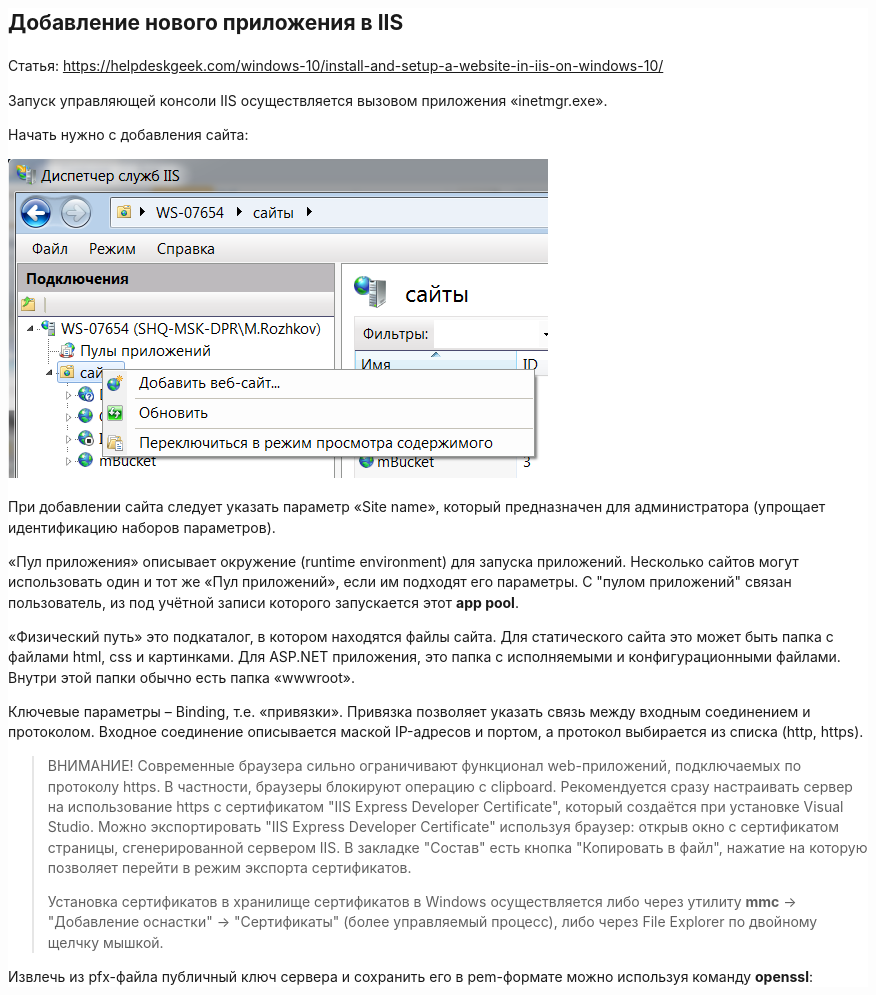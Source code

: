 ## Добавление нового приложения в IIS

Статья: https://helpdeskgeek.com/windows-10/install-and-setup-a-website-in-iis-on-windows-10/

Запуск управляющей консоли IIS осуществляется вызовом приложения «inetmgr.exe».

Начать нужно с добавления сайта:

![Добавить сайт в IIS](/images/iisAddSite.png)

При добавлении сайта следует указать параметр «Site name», который предназначен для администратора (упрощает идентификацию наборов параметров).

«Пул приложения» описывает окружение (runtime environment) для запуска приложений. Несколько сайтов могут использовать один и тот же «Пул приложений», если им подходят его параметры. С "пулом приложений" связан пользователь, из под учётной записи которого запускается этот **app pool**.

«Физический путь» это подкаталог, в котором находятся файлы сайта. Для статического сайта это может быть папка с файлами html, css и картинками. Для ASP.NET приложения, это папка с исполняемыми и конфигурационными файлами. Внутри этой папки обычно есть папка «wwwroot».

Ключевые параметры – Binding, т.е. «привязки». Привязка позволяет указать связь между входным соединением и протоколом. Входное соединение описывается маской IP-адресов и портом, а протокол выбирается из списка (http, https).

> ВНИМАНИЕ! Современные браузера сильно ограничивают функционал web-приложений, подключаемых по протоколу https. В частности, браузеры блокируют операцию с clipboard. Рекомендуется сразу настраивать сервер на использование https с сертификатом "IIS Express Developer Certificate", который создаётся при установке Visual Studio. Можно экспортировать "IIS Express Developer Certificate" используя браузер: открыв окно с сертификатом страницы, сгенерированной сервером IIS. В закладке "Состав" есть кнопка "Копировать в файл", нажатие на которую позволяет перейти в режим экспорта сертификатов.
>
> Установка сертификатов в хранилище сертификатов в Windows осуществляется либо через утилиту **mmc** -> "Добавление оснастки" -> "Сертификаты" (более управляемый процесс), либо через File Explorer по двойному щелчку мышкой.

Извлечь из pfx-файла публичный ключ сервера и сохранить его в pem-формате можно используя команду **openssl**:
